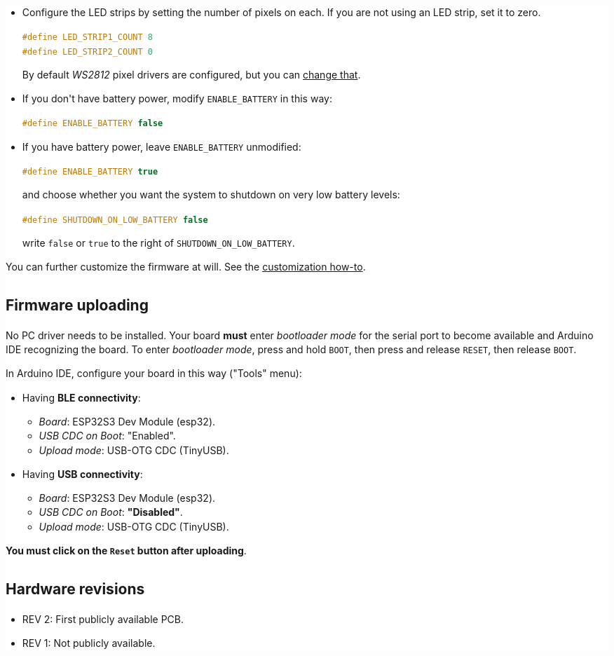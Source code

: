 - Configure the LED strips by setting the number of pixels on each.
  If you are not using an LED strip, set it to zero.

  ```c++
  #define LED_STRIP1_COUNT 8
  #define LED_STRIP2_COUNT 0
  ```

  By default *WS2812* pixel drivers are configured,
  but you can [change that](../../hardware/ui/PixelControl_en.md).

- If you don't have battery power,
  modify `ENABLE_BATTERY` in this way:

  ```c++
  #define ENABLE_BATTERY false
  ```

- If you have battery power,
  leave `ENABLE_BATTERY` unmodified:

  ```c++
  #define ENABLE_BATTERY true
  ```

  and choose whether you want the system to shutdown on very low battery levels:

  ```c++
  #define SHUTDOWN_ON_LOW_BATTERY false
  ```

  write `false` or `true` to the right of `SHUTDOWN_ON_LOW_BATTERY`.

You can further customize the firmware at will.
See the
[customization how-to](../../hardware/subsystems/CustomizeHowto_en.md).

## Firmware uploading

No PC driver needs to be installed.
Your board **must** enter *bootloader mode* for the serial port to become available
and Arduino IDE recognizing the board.
To enter *bootloader mode*, press and hold `BOOT`,
then press and release `RESET`, then release `BOOT`.

In Arduino IDE, configure your board in this way ("Tools" menu):

- Having **BLE connectivity**:

  - *Board*: ESP32S3 Dev Module (esp32).
  - *USB CDC on Boot*: "Enabled".
  - *Upload mode*: USB-OTG CDC (TinyUSB).

- Having **USB connectivity**:

  - *Board*: ESP32S3 Dev Module (esp32).
  - *USB CDC on Boot*: **"Disabled"**.
  - *Upload mode*: USB-OTG CDC (TinyUSB).

**You must click on the `Reset` button after uploading**.

## Hardware revisions

- REV 2:
  First publicly available PCB.

- REV 1:
  Not publicly available.
